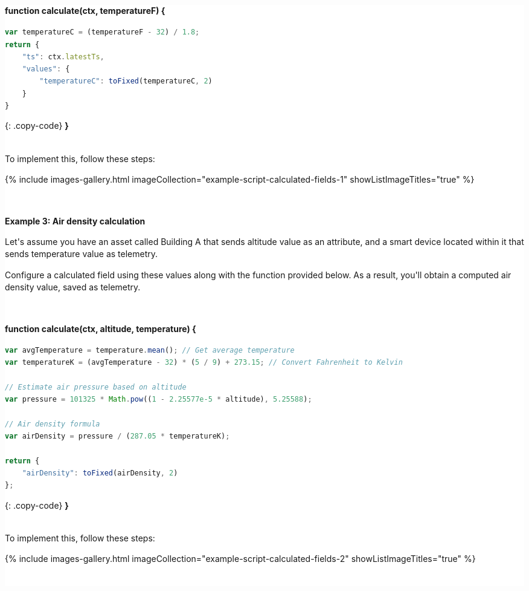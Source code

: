 **function calculate(ctx, temperatureF) {**
```js
var temperatureC = (temperatureF - 32) / 1.8;
return {
    "ts": ctx.latestTs, 
    "values": {
        "temperatureC": toFixed(temperatureC, 2)
    }
}
```
{: .copy-code}
**}**

<br>
To implement this, follow these steps:

{% include images-gallery.html imageCollection="example-script-calculated-fields-1" showListImageTitles="true" %}

<br>

**Example 3: Air density calculation**

Let&#39;s assume you have an asset called Building A that sends altitude value as an attribute, and a smart device located within it that sends temperature value as telemetry.

Configure a calculated field using these values along with the function provided below. As a result, you&#39;ll obtain a computed air density value, saved as telemetry.

<br>

**function calculate(ctx, altitude, temperature) {**
```js
var avgTemperature = temperature.mean(); // Get average temperature
var temperatureK = (avgTemperature - 32) * (5 / 9) + 273.15; // Convert Fahrenheit to Kelvin

// Estimate air pressure based on altitude
var pressure = 101325 * Math.pow((1 - 2.25577e-5 * altitude), 5.25588);

// Air density formula
var airDensity = pressure / (287.05 * temperatureK);

return {
    "airDensity": toFixed(airDensity, 2)
};

```
{: .copy-code}
**}**

<br>
To implement this, follow these steps:

{% include images-gallery.html imageCollection="example-script-calculated-fields-2" showListImageTitles="true" %}

<br>
